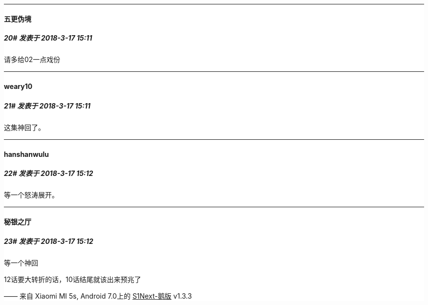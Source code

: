 


*****

####  五更伪境  
##### 20#       发表于 2018-3-17 15:11




请多给02一点戏份







*****

####  weary10  
##### 21#       发表于 2018-3-17 15:11




这集神回了。







*****

####  hanshanwulu  
##### 22#       发表于 2018-3-17 15:12




等一个怒涛展开。







*****

####  秘银之厅  
##### 23#       发表于 2018-3-17 15:12




等一个神回

12话要大转折的话，10话结尾就该出来预兆了

—— 来自 Xiaomi MI 5s, Android 7.0上的 [S1Next-鹅版](https://github.com/ykrank/S1-Next/releases) v1.3.3






